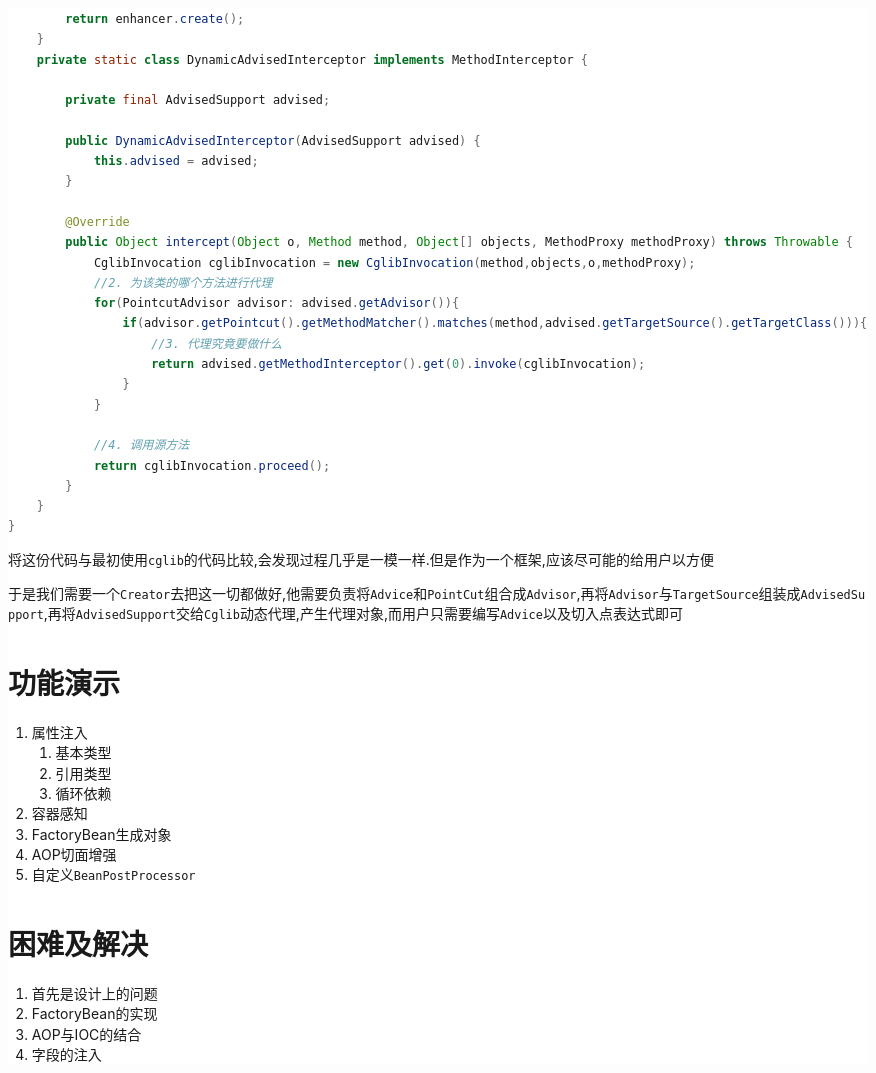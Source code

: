 ```java
        return enhancer.create();
    }
    private static class DynamicAdvisedInterceptor implements MethodInterceptor {

        private final AdvisedSupport advised;

        public DynamicAdvisedInterceptor(AdvisedSupport advised) {
            this.advised = advised;
        }

        @Override
        public Object intercept(Object o, Method method, Object[] objects, MethodProxy methodProxy) throws Throwable {
            CglibInvocation cglibInvocation = new CglibInvocation(method,objects,o,methodProxy);
            //2. 为该类的哪个方法进行代理
            for(PointcutAdvisor advisor: advised.getAdvisor()){
                if(advisor.getPointcut().getMethodMatcher().matches(method,advised.getTargetSource().getTargetClass())){
                    //3. 代理究竟要做什么
                    return advised.getMethodInterceptor().get(0).invoke(cglibInvocation);
                }
            }

            //4. 调用源方法
            return cglibInvocation.proceed();
        }
    }
}
```

将这份代码与最初使用`cglib`的代码比较,会发现过程几乎是一模一样.但是作为一个框架,应该尽可能的给用户以方便

于是我们需要一个`Creator`去把这一切都做好,他需要负责将`Advice`和`PointCut`组合成`Advisor`,再将`Advisor`与`TargetSource`组装成`AdvisedSupport`,再将`AdvisedSupport`交给`Cglib`动态代理,产生代理对象,而用户只需要编写`Advice`以及切入点表达式即可

# 功能演示

1. 属性注入
    1. 基本类型
    2. 引用类型
    3. 循环依赖
2. 容器感知
3. FactoryBean生成对象
4. AOP切面增强
5. 自定义`BeanPostProcessor`

# 困难及解决

1. 首先是设计上的问题
2. FactoryBean的实现
3. AOP与IOC的结合
4. 字段的注入

